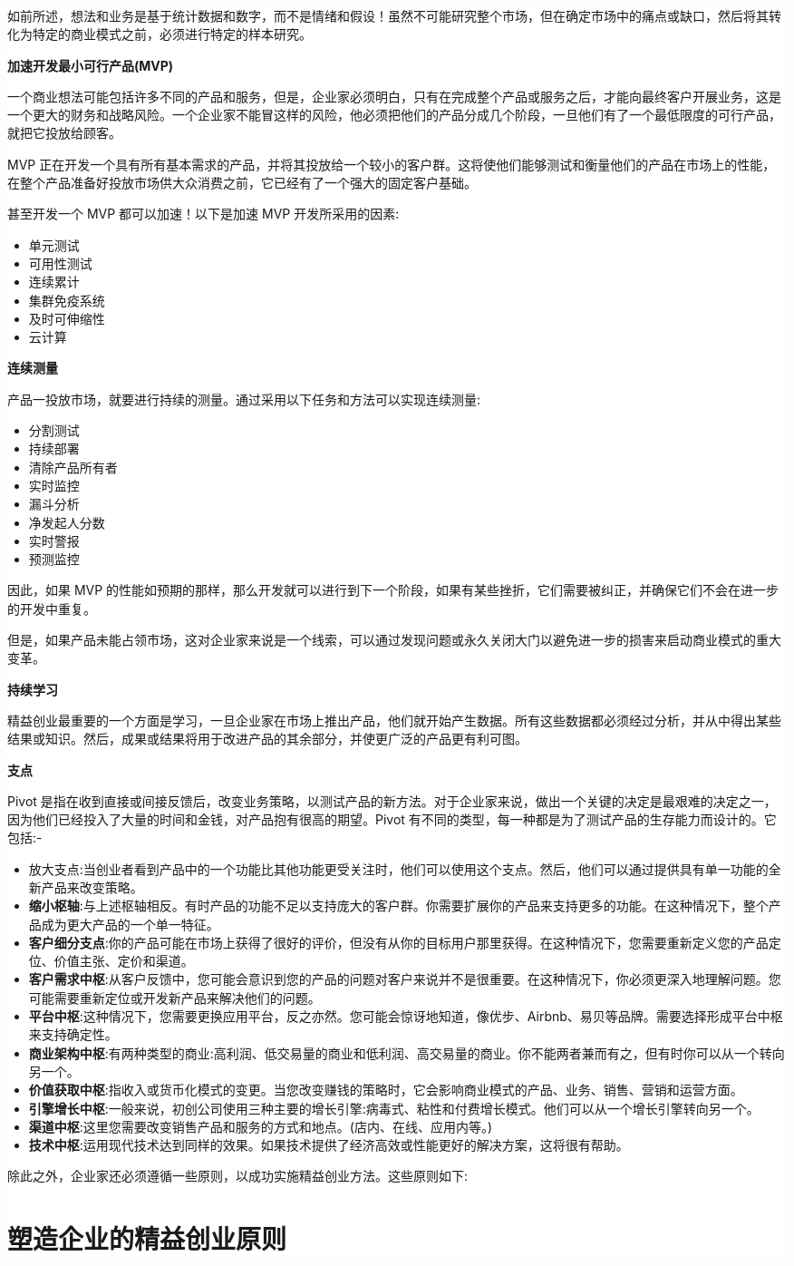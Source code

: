 如前所述，想法和业务是基于统计数据和数字，而不是情绪和假设！虽然不可能研究整个市场，但在确定市场中的痛点或缺口，然后将其转化为特定的商业模式之前，必须进行特定的样本研究。

**加速开发最小可行产品(MVP)**

一个商业想法可能包括许多不同的产品和服务，但是，企业家必须明白，只有在完成整个产品或服务之后，才能向最终客户开展业务，这是一个更大的财务和战略风险。一个企业家不能冒这样的风险，他必须把他们的产品分成几个阶段，一旦他们有了一个最低限度的可行产品，就把它投放给顾客。

MVP 正在开发一个具有所有基本需求的产品，并将其投放给一个较小的客户群。这将使他们能够测试和衡量他们的产品在市场上的性能，在整个产品准备好投放市场供大众消费之前，它已经有了一个强大的固定客户基础。

甚至开发一个 MVP 都可以加速！以下是加速 MVP 开发所采用的因素:

*   单元测试
*   可用性测试
*   连续累计
*   集群免疫系统
*   及时可伸缩性
*   云计算

**连续测量**

产品一投放市场，就要进行持续的测量。通过采用以下任务和方法可以实现连续测量:

*   分割测试
*   持续部署
*   清除产品所有者
*   实时监控
*   漏斗分析
*   净发起人分数
*   实时警报
*   预测监控

因此，如果 MVP 的性能如预期的那样，那么开发就可以进行到下一个阶段，如果有某些挫折，它们需要被纠正，并确保它们不会在进一步的开发中重复。

但是，如果产品未能占领市场，这对企业家来说是一个线索，可以通过发现问题或永久关闭大门以避免进一步的损害来启动商业模式的重大变革。

**持续学习**

精益创业最重要的一个方面是学习，一旦企业家在市场上推出产品，他们就开始产生数据。所有这些数据都必须经过分析，并从中得出某些结果或知识。然后，成果或结果将用于改进产品的其余部分，并使更广泛的产品更有利可图。

**支点**

Pivot 是指在收到直接或间接反馈后，改变业务策略，以测试产品的新方法。对于企业家来说，做出一个关键的决定是最艰难的决定之一，因为他们已经投入了大量的时间和金钱，对产品抱有很高的期望。Pivot 有不同的类型，每一种都是为了测试产品的生存能力而设计的。它包括:-

*   放大支点:当创业者看到产品中的一个功能比其他功能更受关注时，他们可以使用这个支点。然后，他们可以通过提供具有单一功能的全新产品来改变策略。
*   **缩小枢轴**:与上述枢轴相反。有时产品的功能不足以支持庞大的客户群。你需要扩展你的产品来支持更多的功能。在这种情况下，整个产品成为更大产品的一个单一特征。
*   **客户细分支点**:你的产品可能在市场上获得了很好的评价，但没有从你的目标用户那里获得。在这种情况下，您需要重新定义您的产品定位、价值主张、定价和渠道。
*   **客户需求中枢**:从客户反馈中，您可能会意识到您的产品的问题对客户来说并不是很重要。在这种情况下，你必须更深入地理解问题。您可能需要重新定位或开发新产品来解决他们的问题。
*   **平台中枢**:这种情况下，您需要更换应用平台，反之亦然。您可能会惊讶地知道，像优步、Airbnb、易贝等品牌。需要选择形成平台中枢来支持确定性。
*   **商业架构中枢**:有两种类型的商业:高利润、低交易量的商业和低利润、高交易量的商业。你不能两者兼而有之，但有时你可以从一个转向另一个。
*   **价值获取中枢**:指收入或货币化模式的变更。当您改变赚钱的策略时，它会影响商业模式的产品、业务、销售、营销和运营方面。
*   **引擎增长中枢**:一般来说，初创公司使用三种主要的增长引擎:病毒式、粘性和付费增长模式。他们可以从一个增长引擎转向另一个。
*   **渠道中枢**:这里您需要改变销售产品和服务的方式和地点。(店内、在线、应用内等。)
*   **技术中枢**:运用现代技术达到同样的效果。如果技术提供了经济高效或性能更好的解决方案，这将很有帮助。

除此之外，企业家还必须遵循一些原则，以成功实施精益创业方法。这些原则如下:

# 塑造企业的精益创业原则
